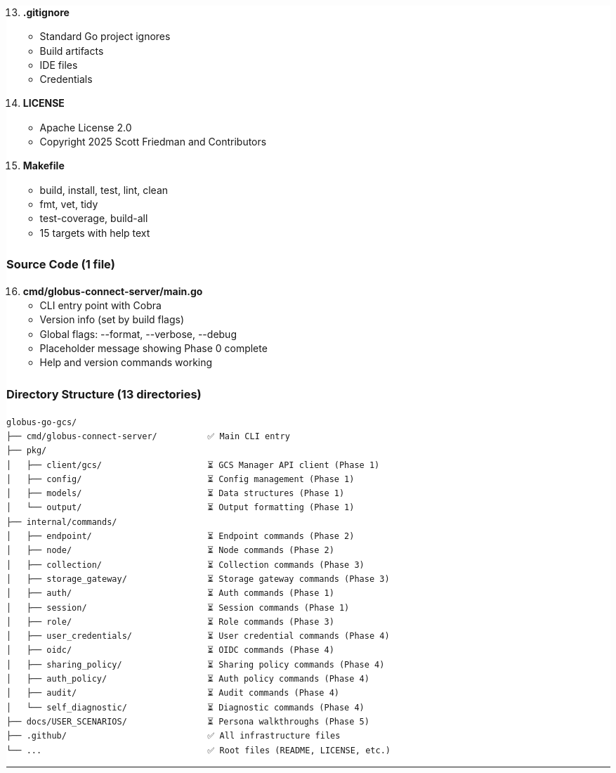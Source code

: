 13. **.gitignore**
    - Standard Go project ignores
    - Build artifacts
    - IDE files
    - Credentials

14. **LICENSE**
    - Apache License 2.0
    - Copyright 2025 Scott Friedman and Contributors

15. **Makefile**
    - build, install, test, lint, clean
    - fmt, vet, tidy
    - test-coverage, build-all
    - 15 targets with help text

### Source Code (1 file)

16. **cmd/globus-connect-server/main.go**
    - CLI entry point with Cobra
    - Version info (set by build flags)
    - Global flags: --format, --verbose, --debug
    - Placeholder message showing Phase 0 complete
    - Help and version commands working

### Directory Structure (13 directories)

```
globus-go-gcs/
├── cmd/globus-connect-server/          ✅ Main CLI entry
├── pkg/
│   ├── client/gcs/                     ⏳ GCS Manager API client (Phase 1)
│   ├── config/                         ⏳ Config management (Phase 1)
│   ├── models/                         ⏳ Data structures (Phase 1)
│   └── output/                         ⏳ Output formatting (Phase 1)
├── internal/commands/
│   ├── endpoint/                       ⏳ Endpoint commands (Phase 2)
│   ├── node/                           ⏳ Node commands (Phase 2)
│   ├── collection/                     ⏳ Collection commands (Phase 3)
│   ├── storage_gateway/                ⏳ Storage gateway commands (Phase 3)
│   ├── auth/                           ⏳ Auth commands (Phase 1)
│   ├── session/                        ⏳ Session commands (Phase 1)
│   ├── role/                           ⏳ Role commands (Phase 3)
│   ├── user_credentials/               ⏳ User credential commands (Phase 4)
│   ├── oidc/                           ⏳ OIDC commands (Phase 4)
│   ├── sharing_policy/                 ⏳ Sharing policy commands (Phase 4)
│   ├── auth_policy/                    ⏳ Auth policy commands (Phase 4)
│   ├── audit/                          ⏳ Audit commands (Phase 4)
│   └── self_diagnostic/                ⏳ Diagnostic commands (Phase 4)
├── docs/USER_SCENARIOS/                ⏳ Persona walkthroughs (Phase 5)
├── .github/                            ✅ All infrastructure files
└── ...                                 ✅ Root files (README, LICENSE, etc.)
```

---